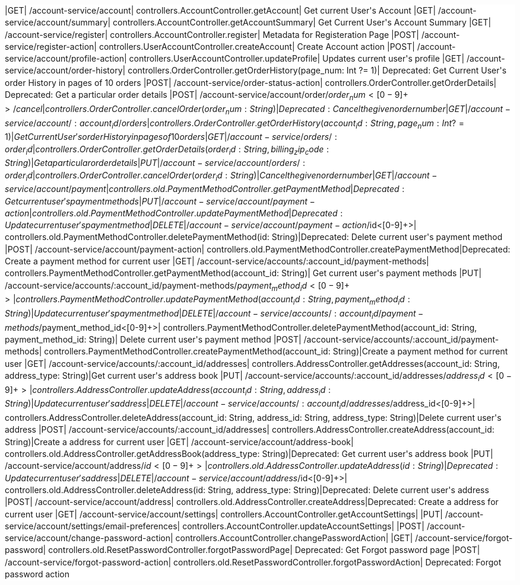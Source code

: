 |GET|     /account-service/account|                       controllers.AccountController.getAccount| Get current User's Account
|GET|     /account-service/account/summary|               controllers.AccountController.getAccountSummary| Get Current User's Account Summary
|GET|     /account-service/register|                      controllers.AccountController.register| Metadata for Registeration Page
|POST|    /account-service/register-action|               controllers.UserAccountController.createAccount| Create Account action
|POST|    /account-service/account/profile-action|        controllers.UserAccountController.updateProfile| Updates current user's profile
|GET|     /account-service/account/order-history|                               controllers.OrderController.getOrderHistory(page_num: Int ?= 1)| Deprecated: Get Current User's order History in pages of 10 orders
|POST|    /account-service/order-status-action|                                 controllers.OrderController.getOrderDetails| Deprecated: Get a particular order details
|POST|    /account-service/account/order/$order_num<[0-9]+>/cancel|             controllers.OrderController.cancelOrder(order_num: String)| Deprecated: Cancel the given order number
|GET|     /account-service/account/:account_id/orders|                          controllers.OrderController.getOrderHistory(account_id: String, page_num: Int ?= 1)| Get Current User's order History in pages of 10 orders
|GET|     /account-service/orders/:order_id|                                    controllers.OrderController.getOrderDetails(order_id: String, billing_zip_code: String)| Get a particular order details
|PUT|     /account-service/account/orders/:order_id|                            controllers.OrderController.cancelOrder(order_id: String)| Cancel the given order number
|GET|     /account-service/account/payment|                                     controllers.old.PaymentMethodController.getPaymentMethod| Deprecated: Get current user's payment methods
|PUT|     /account-service/account/payment-action|                               controllers.old.PaymentMethodController.updatePaymentMethod| Deprecated: Update current user's payment method
|DELETE|  /account-service/account/payment-action/$id<[0-9]+>|                  controllers.old.PaymentMethodController.deletePaymentMethod(id: String)|Deprecated: Delete current user's payment method
|POST|    /account-service/account/payment-action|                              controllers.old.PaymentMethodController.createPaymentMethod|Deprecated: Create a  payment method for current user
|GET|     /account-service/accounts/:account_id/payment-methods|                                     controllers.PaymentMethodController.getPaymentMethod(account_id: String)|  Get current user's payment methods
|PUT|     /account-service/accounts/:account_id/payment-methods/$payment_method_id<[0-9]+>|                               controllers.PaymentMethodController.updatePaymentMethod(account_id: String, payment_method_id: String)|  Update current user's payment method
|DELETE|  /account-service/accounts/:account_id/payment-methods/$payment_method_id<[0-9]+>|                  controllers.PaymentMethodController.deletePaymentMethod(account_id: String, payment_method_id: String)|  Delete current user's payment method
|POST|    /account-service/accounts/:account_id/payment-methods|                              controllers.PaymentMethodController.createPaymentMethod(account_id: String)|Create a  payment method for current user
|GET|     /account-service/accounts/:account_id/addresses|                                controllers.AddressController.getAddresses(account_id: String, address_type: String)|Get current user's address book
|PUT|     /account-service/accounts/:account_id/addresses/$address_id<[0-9]+>|                         controllers.AddressController.updateAddress(account_id: String, address_id: String)|Update current user's address
|DELETE|  /account-service/accounts/:account_id/addresses/$address_id<[0-9]+>|                         controllers.AddressController.deleteAddress(account_id: String, address_id: String, address_type: String)|Delete current user's address
|POST|    /account-service/accounts/:account_id/addresses|                                     controllers.AddressController.createAddress(account_id: String)|Create a address for current user
|GET|     /account-service/account/address-book|                                controllers.old.AddressController.getAddressBook(address_type: String)|Deprecated: Get current user's address book
|PUT|     /account-service/account/address/$id<[0-9]+>|                         controllers.old.AddressController.updateAddress(id: String)|Deprecated: Update current user's address
|DELETE|  /account-service/account/address/$id<[0-9]+>|                         controllers.old.AddressController.deleteAddress(id: String, address_type: String)|Deprecated: Delete current user's address
|POST|    /account-service/account/address|                                     controllers.old.AddressController.createAddress|Deprecated: Create a address for current user
|GET|     /account-service/account/settings|                                    controllers.AccountController.getAccountSettings|
|PUT|     /account-service/account/settings/email-preferences|                  controllers.AccountController.updateAccountSettings|
|POST|    /account-service/account/change-password-action|                      controllers.AccountController.changePasswordAction|
|GET|     /account-service/forgot-password|                                     controllers.old.ResetPasswordController.forgotPasswordPage| Deprecated: Get Forgot password page
|POST|    /account-service/forgot-password-action|                              controllers.old.ResetPasswordController.forgotPasswordAction| Deprecated: Forgot password action